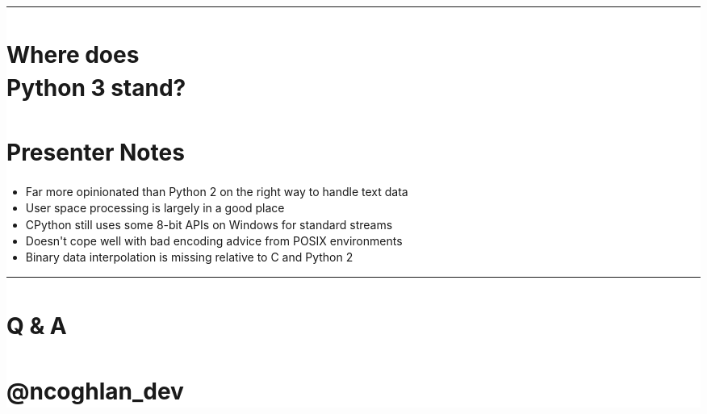 ----

# Where does<br/>Python 3 stand?

# Presenter Notes

* Far more opinionated than Python 2 on the right way to handle text data
* User space processing is largely in a good place
* CPython still uses some 8-bit APIs on Windows for standard streams
* Doesn't cope well with bad encoding advice from POSIX environments
* Binary data interpolation is missing relative to C and Python 2

----

# Q & A<br/><br/>@ncoghlan_dev
